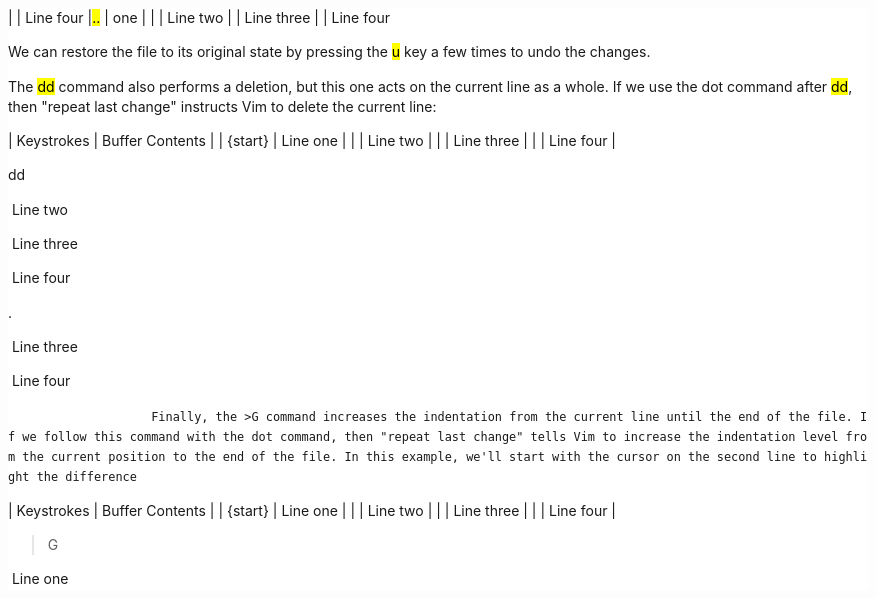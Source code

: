 | | Line four
|<mark>..</mark> | <mark> </mark>one |
| | Line two
| | Line three
| | Line four

We can restore the file to its original state by pressing the <mark>u</mark> key a few times to undo the changes.

The <mark>dd</mark> command also performs a deletion, but this one acts on the current line as a whole. If we use the dot command after <mark>dd</mark>, then "repeat last change" instructs Vim to delete the current line:

| Keystrokes | Buffer Contents |
| {start} | Line one |
|         | Line two |
|         | Line three |
|         | Line four |

dd

​ Line two

​ Line three

​ Line four

.

​ Line three

​ Line four

		 		 		Finally, the >G command increases the indentation from the current line until the end of the file. If we follow this command with the dot command, then "repeat last change" tells Vim to increase the indentation level from the current position to the end of the file. In this example, we'll start with the cursor on the second line to highlight the difference

| Keystrokes | Buffer Contents |
| {start} | Line one |
|         | Line two |
|         | Line three |
|         | Line four |

>G

​ Line one
